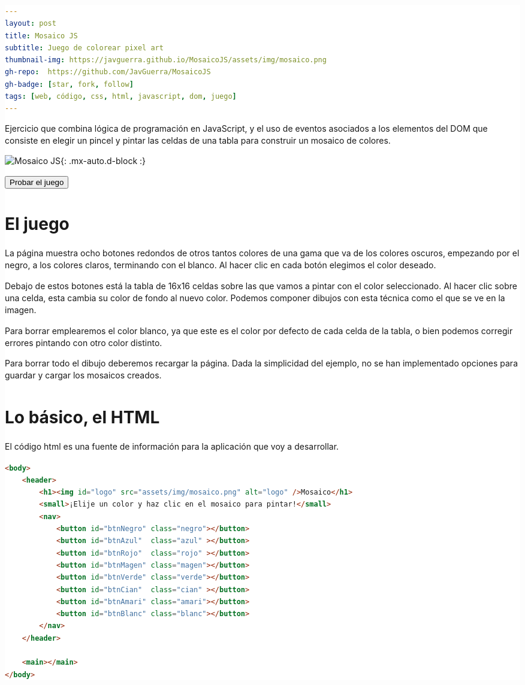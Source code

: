 ```yaml
---
layout: post
title: Mosaico JS
subtitle: Juego de colorear pixel art
thumbnail-img: https://javguerra.github.io/MosaicoJS/assets/img/mosaico.png
gh-repo:  https://github.com/JavGuerra/MosaicoJS
gh-badge: [star, fork, follow]
tags: [web, código, css, html, javascript, dom, juego]
---
```

Ejercicio que combina lógica de programación en JavaScript, y el uso de eventos asociados a los elementos del DOM que consiste en elegir un pincel y pintar las celdas de una tabla para construir un mosaico de colores.

![Mosaico JS](https://javguerra.github.io/MosaicoJS/assets/img/banner.png){: .mx-auto.d-block :}

[<button>Probar el juego</button>](https://javguerra.github.io/MosaicoJS/)

# El juego

La página muestra ocho botones redondos de otros tantos colores de una gama que va de los colores oscuros, empezando por el negro, a los colores claros, terminando con el blanco. Al hacer clic en cada botón elegimos el color deseado.

Debajo de estos botones está la tabla de 16x16 celdas sobre las que vamos a pintar con el color seleccionado. Al hacer clic sobre una celda, esta cambia su color de fondo al nuevo color. Podemos componer dibujos con esta técnica como el que se ve en la imagen.

Para borrar emplearemos el color blanco, ya que este es el color por defecto de cada celda de la tabla, o bien podemos corregir errores pintando con otro color distinto.

Para borrar todo el dibujo deberemos recargar la página. Dada la simplicidad del ejemplo, no se han implementado opciones para guardar y cargar los mosaicos creados.

# Lo básico, el HTML

El código html es una fuente de información para la aplicación que voy a desarrollar.

```html
<body>
    <header>
        <h1><img id="logo" src="assets/img/mosaico.png" alt="logo" />Mosaico</h1>
        <small>¡Elije un color y haz clic en el mosaico para pintar!</small>
        <nav>
            <button id="btnNegro" class="negro"></button>
            <button id="btnAzul"  class="azul" ></button>
            <button id="btnRojo"  class="rojo" ></button>
            <button id="btnMagen" class="magen"></button>
            <button id="btnVerde" class="verde"></button>
            <button id="btnCian"  class="cian" ></button>
            <button id="btnAmari" class="amari"></button>
            <button id="btnBlanc" class="blanc"></button>
        </nav>
    </header>

    <main></main>
</body>
```